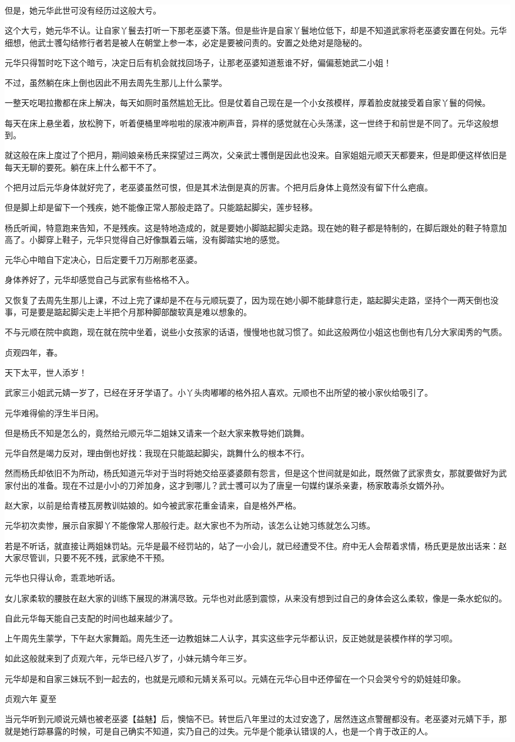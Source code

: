 但是，她元华此世可没有经历过这般大亏。

这个大亏，她元华不认。让自家丫鬟去打听一下那老巫婆下落。但是些许是自家丫鬟地位低下，却是不知道武家将老巫婆安置在何处。元华细想，他武士彟勾结修行者若是被人在朝堂上参一本，必定是要被问责的。安置之处绝对是隐秘的。

元华只得暂时吃下这个暗亏，决定日后有机会就找回场子，让那老巫婆知道惹谁不好，偏偏惹她武二小姐！

不过，虽然躺在床上倒也因此不用去周先生那儿上什么蒙学。

一整天吃喝拉撒都在床上解决，每天如厕时虽然尴尬无比。但是仗着自己现在是一个小女孩模样，厚着脸皮就接受着自家丫鬟的伺候。

每天在床上悬坐着，放松胯下，听着便桶里哗啦啦的尿液冲刷声音，异样的感觉就在心头荡漾，这一世终于和前世是不同了。元华这般想到。

就这般在床上度过了个把月，期间娘亲杨氏来探望过三两次，父亲武士彟倒是因此也没来。自家姐姐元顺天天都要来，但是即便这样依旧是每天无聊的要死。躺在床上什么都干不了。

个把月过后元华身体就好完了，老巫婆虽然可恨，但是其术法倒是真的厉害。个把月后身体上竟然没有留下什么疤痕。

但是脚上却是留下一个残疾，她不能像正常人那般走路了。只能踮起脚尖，莲步轻移。

杨氏听闻，特意跑来告知，不是残疾。这是特地造成的，就是要她小脚踮起脚尖走路。现在她的鞋子都是特制的，在脚后跟处的鞋子特意加高了。小脚穿上鞋子，元华只觉得自己好像飘着云端，没有脚踏实地的感觉。

元华心中暗自下定决心，日后定要千刀万剐那老巫婆。

身体养好了，元华却感觉自己与武家有些格格不入。

又恢复了去周先生那儿上课，不过上完了课却是不在与元顺玩耍了，因为现在她小脚不能肆意行走，踮起脚尖走路，坚持个一两天倒也没事，可是要是踮起脚尖走上半把个月那种脚部酸软真是难以想象的。

不与元顺在院中疯跑，现在就在院中坐着，说些小女孩家的话语，慢慢地也就习惯了。如此这般两位小姐这也倒也有几分大家闺秀的气质。

贞观四年，春。

天下太平，世人添岁！

武家三小姐武元婧一岁了，已经在牙牙学语了。小丫头肉嘟嘟的格外招人喜欢。元顺也不出所望的被小家伙给吸引了。

元华难得偷的浮生半日闲。

但是杨氏不知是怎么的，竟然给元顺元华二姐妹又请来一个赵大家来教导她们跳舞。

元华自然是竭力反对，理由倒也好找：我现在只能踮起脚尖，跳舞什么的根本不行。

然而杨氏却依旧不为所动，杨氏知道元华对于当时将她交给巫婆婆颇有怨言，但是这个世间就是如此，既然做了武家贵女，那就要做好为武家付出的准备。现在不过是小小的刀斧加身，这才到哪儿？武士彟可以为了唐皇一句媒约谋杀亲妻，杨家敢毒杀女婿外孙。

赵大家，以前是给青楼瓦房教训姑娘的。如今被武家花重金请来，自是格外严格。

元华初次卖惨，展示自家脚丫不能像常人那般行走。赵大家也不为所动，该怎么让她习练就怎么习练。

若是不听话，就直接让两姐妹罚站。元华是最不经罚站的，站了一小会儿，就已经遭受不住。府中无人会帮着求情，杨氏更是放出话来：赵大家尽管训，只要不死不残，武家绝不干预。

元华也只得认命，乖乖地听话。

女儿家柔软的腰肢在赵大家的训练下展现的淋漓尽致。元华也对此感到震惊，从来没有想到过自己的身体会这么柔软，像是一条水蛇似的。

自此元华每天能自己支配的时间也越来越少了。

上午周先生蒙学，下午赵大家舞蹈。周先生还一边教姐妹二人认字，其实这些字元华都认识，反正她就是装模作样的学习呗。

如此这般就来到了贞观六年，元华已经八岁了，小妹元婧今年三岁。

元华却是和自家三妹玩不到一起去的，也就是元顺和元婧关系可以。元婧在元华心目中还停留在一个只会哭兮兮的奶娃娃印象。

贞观六年 夏至

当元华听到元顺说元婧也被老巫婆【益魅】后，懊恼不已。转世后八年里过的太过安逸了，居然连这点警醒都没有。老巫婆对元婧下手，那就是她行踪暴露的时候，可是自己确实不知道，实乃自己的过失。元华是个能承认错误的人，也是一个肯于改正的人。
